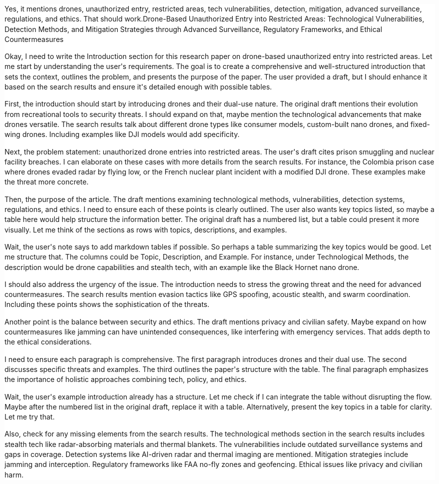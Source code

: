 Yes, it mentions drones, unauthorized entry, restricted areas, tech vulnerabilities, detection, mitigation, advanced surveillance, regulations, and ethics. That should work.</think>Drone-Based Unauthorized Entry into Restricted Areas: Technological Vulnerabilities, Detection Methods, and Mitigation Strategies through Advanced Surveillance, Regulatory Frameworks, and Ethical Countermeasures


Okay, I need to write the Introduction section for this research paper on drone-based unauthorized entry into restricted areas. Let me start by understanding the user's requirements. The goal is to create a comprehensive and well-structured introduction that sets the context, outlines the problem, and presents the purpose of the paper. The user provided a draft, but I should enhance it based on the search results and ensure it's detailed enough with possible tables.

First, the introduction should start by introducing drones and their dual-use nature. The original draft mentions their evolution from recreational tools to security threats. I should expand on that, maybe mention the technological advancements that make drones versatile. The search results talk about different drone types like consumer models, custom-built nano drones, and fixed-wing drones. Including examples like DJI models would add specificity.

Next, the problem statement: unauthorized drone entries into restricted areas. The user's draft cites prison smuggling and nuclear facility breaches. I can elaborate on these cases with more details from the search results. For instance, the Colombia prison case where drones evaded radar by flying low, or the French nuclear plant incident with a modified DJI drone. These examples make the threat more concrete.

Then, the purpose of the article. The draft mentions examining technological methods, vulnerabilities, detection systems, regulations, and ethics. I need to ensure each of these points is clearly outlined. The user also wants key topics listed, so maybe a table here would help structure the information better. The original draft has a numbered list, but a table could present it more visually. Let me think of the sections as rows with topics, descriptions, and examples.

Wait, the user's note says to add markdown tables if possible. So perhaps a table summarizing the key topics would be good. Let me structure that. The columns could be Topic, Description, and Example. For instance, under Technological Methods, the description would be drone capabilities and stealth tech, with an example like the Black Hornet nano drone.

I should also address the urgency of the issue. The introduction needs to stress the growing threat and the need for advanced countermeasures. The search results mention evasion tactics like GPS spoofing, acoustic stealth, and swarm coordination. Including these points shows the sophistication of the threats.

Another point is the balance between security and ethics. The draft mentions privacy and civilian safety. Maybe expand on how countermeasures like jamming can have unintended consequences, like interfering with emergency services. That adds depth to the ethical considerations.

I need to ensure each paragraph is comprehensive. The first paragraph introduces drones and their dual use. The second discusses specific threats and examples. The third outlines the paper's structure with the table. The final paragraph emphasizes the importance of holistic approaches combining tech, policy, and ethics.

Wait, the user's example introduction already has a structure. Let me check if I can integrate the table without disrupting the flow. Maybe after the numbered list in the original draft, replace it with a table. Alternatively, present the key topics in a table for clarity. Let me try that.

Also, check for any missing elements from the search results. The technological methods section in the search results includes stealth tech like radar-absorbing materials and thermal blankets. The vulnerabilities include outdated surveillance systems and gaps in coverage. Detection systems like AI-driven radar and thermal imaging are mentioned. Mitigation strategies include jamming and interception. Regulatory frameworks like FAA no-fly zones and geofencing. Ethical issues like privacy and civilian harm.

